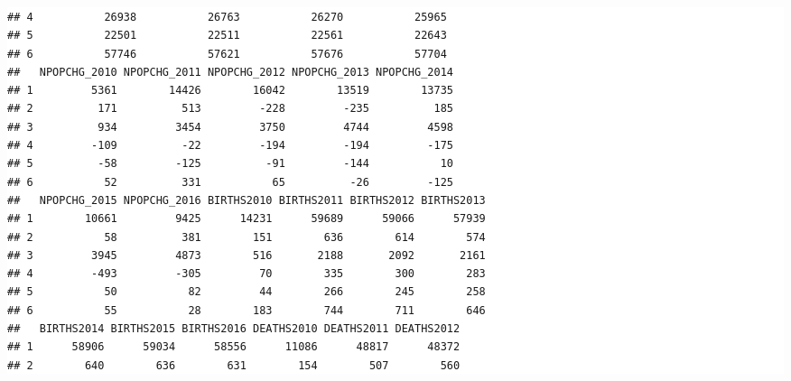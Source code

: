     ## 4           26938           26763           26270           25965
    ## 5           22501           22511           22561           22643
    ## 6           57746           57621           57676           57704
    ##   NPOPCHG_2010 NPOPCHG_2011 NPOPCHG_2012 NPOPCHG_2013 NPOPCHG_2014
    ## 1         5361        14426        16042        13519        13735
    ## 2          171          513         -228         -235          185
    ## 3          934         3454         3750         4744         4598
    ## 4         -109          -22         -194         -194         -175
    ## 5          -58         -125          -91         -144           10
    ## 6           52          331           65          -26         -125
    ##   NPOPCHG_2015 NPOPCHG_2016 BIRTHS2010 BIRTHS2011 BIRTHS2012 BIRTHS2013
    ## 1        10661         9425      14231      59689      59066      57939
    ## 2           58          381        151        636        614        574
    ## 3         3945         4873        516       2188       2092       2161
    ## 4         -493         -305         70        335        300        283
    ## 5           50           82         44        266        245        258
    ## 6           55           28        183        744        711        646
    ##   BIRTHS2014 BIRTHS2015 BIRTHS2016 DEATHS2010 DEATHS2011 DEATHS2012
    ## 1      58906      59034      58556      11086      48817      48372
    ## 2        640        636        631        154        507        560